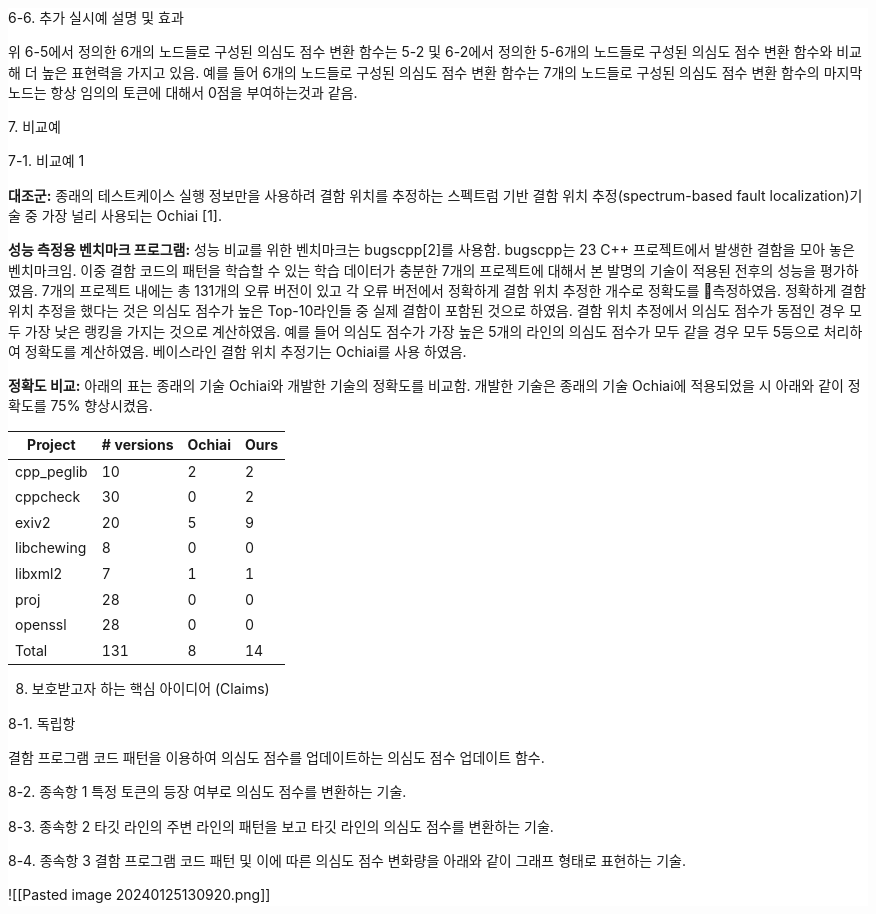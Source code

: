 
6-6. 추가 실시예 설명 및 효과

위 6-5에서 정의한 6개의 노드들로 구성된 의심도 점수 변환 함수는 5-2 및 6-2에서 정의한 5-6개의 노드들로 구성된 의심도 점수 변환 함수와 비교해 더 높은 표현력을 가지고 있음. 예를 들어 6개의 노드들로 구성된 의심도 점수 변환 함수는 7개의 노드들로 구성된 의심도 점수 변환 함수의 마지막 노드는 항상 임의의 토큰에 대해서 0점을 부여하는것과 같음. 



7. 비교예

7-1. 비교예 1

**대조군:** 종래의 테스트케이스 실행 정보만을 사용하려 결함 위치를 추정하는 스펙트럼 기반 결함 위치 추정(spectrum-based fault localization)기술 중 가장 널리 사용되는 Ochiai [1].

**성능 측정용 벤치마크 프로그램:** 성능 비교를 위한 벤치마크는 bugscpp[2]를 사용함. bugscpp는 23 C++ 프로젝트에서 발생한 결함을 모아 놓은 벤치마크임. 이중 결함 코드의 패턴을 학습할 수 있는 학습 데이터가 충분한 7개의 프로젝트에 대해서 본 발명의 기술이 적용된 전후의  성능을 평가하였음. 7개의 프로젝트 내에는 총 131개의 오류 버전이 있고 각 오류 버전에서 정확하게 결함 위치 추정한 개수로 정확도를 측정하였음. 정확하게 결함 위치 추정을 했다는 것은 의심도 점수가 높은 Top-10라인들 중 실제 결함이 포함된 것으로 하였음. 결함 위치 추정에서 의심도 점수가 동점인 경우 모두 가장 낮은 랭킹을 가지는 것으로 계산하였음. 예를 들어 의심도 점수가 가장 높은 5개의 라인의 의심도 점수가 모두 같을 경우 모두 5등으로 처리하여 정확도를 계산하였음. 베이스라인 결함 위치 추정기는 Ochiai를 사용 하였음.


**정확도 비교:** 아래의 표는 종래의 기술 Ochiai와 개발한 기술의 정확도를 비교함. 개발한 기술은 종래의 기술 Ochiai에 적용되었을 시 아래와 같이 정확도를 75% 향상시켰음. 

|Project|# versions|Ochiai|Ours |
|---|---|---|---|
|cpp_peglib | 10 | 2 | 2 |
|cppcheck| 30 | 0 | 2 | 
|exiv2 | 20 | 5 | 9 | 
|libchewing | 8 | 0 | 0 | 
|libxml2| 7 | 1 | 1 |
|proj| 28 | 0 | 0 |
|openssl | 28 | 0 | 0 |
|Total | 131 | 8 | 14 |

  
8. 보호받고자 하는 핵심 아이디어 (Claims)  

8-1. 독립항 

결함 프로그램 코드 패턴을 이용하여 의심도 점수를 업데이트하는 의심도 점수 업데이트 함수.

8-2. 종속항 1
특정 토큰의 등장 여부로 의심도 점수를 변환하는 기술.

8-3. 종속항 2
타깃 라인의 주변 라인의 패턴을 보고 타깃 라인의 의심도 점수를 변환하는 기술.

8-4. 종속항 3
결함 프로그램 코드 패턴 및 이에 따른 의심도 점수 변화량을 아래와 같이 그래프 형태로 표현하는 기술.

![[Pasted image 20240125130920.png]]
